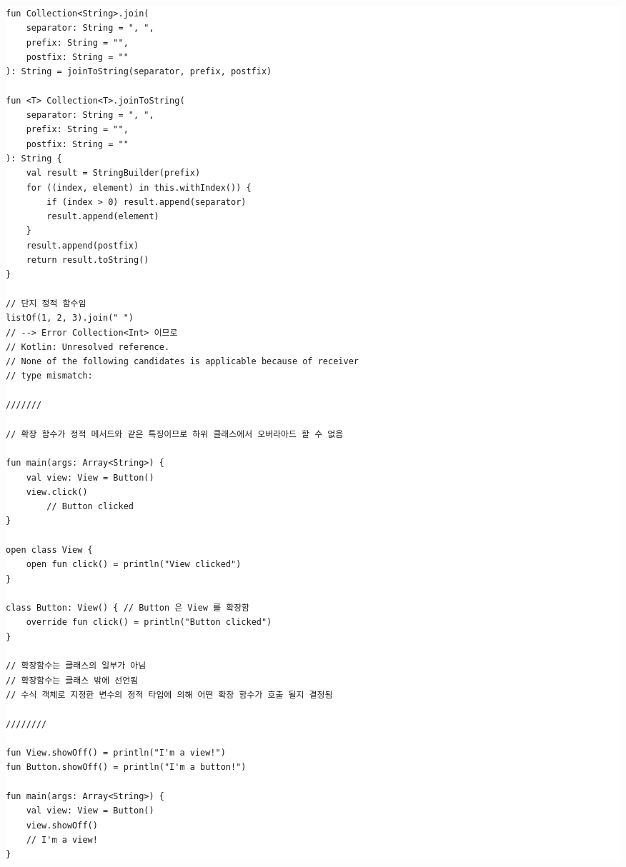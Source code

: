     fun Collection<String>.join(
        separator: String = ", ",
        prefix: String = "",
        postfix: String = ""
    ): String = joinToString(separator, prefix, postfix)
    
    fun <T> Collection<T>.joinToString(
        separator: String = ", ",
        prefix: String = "",
        postfix: String = ""
    ): String {
        val result = StringBuilder(prefix)
        for ((index, element) in this.withIndex()) {
            if (index > 0) result.append(separator)
            result.append(element)
        }
        result.append(postfix)
        return result.toString()
    }
    
    // 단지 정적 함수임
    listOf(1, 2, 3).join(" ")
    // --> Error Collection<Int> 이므로 
    // Kotlin: Unresolved reference. 
    // None of the following candidates is applicable because of receiver 
    // type mismatch:
    
    ///////
    
    // 확장 함수가 정적 메서드와 같은 특징이므로 하위 클래스에서 오버라아드 할 수 없음
    
    fun main(args: Array<String>) {
        val view: View = Button()
        view.click()
    		// Button clicked
    }
    
    open class View {
        open fun click() = println("View clicked")
    }
    
    class Button: View() { // Button 은 View 를 확장함
        override fun click() = println("Button clicked")
    }
    
    // 확장함수는 클래스의 일부가 아님
    // 확장함수는 클래스 밖에 선언됨
    // 수식 객체로 지정한 변수의 정적 타입에 의해 어떤 확장 함수가 호출 될지 결정됨
    
    ////////
    
    fun View.showOff() = println("I'm a view!")
    fun Button.showOff() = println("I'm a button!")
    
    fun main(args: Array<String>) {
        val view: View = Button()
        view.showOff()
        // I'm a view!
    }
    